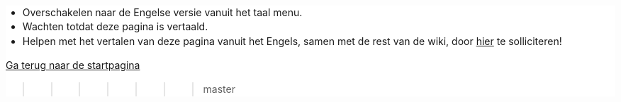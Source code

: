 * Overschakelen naar de Engelse versie vanuit het taal menu.
* Wachten totdat deze pagina is vertaald.
* Helpen met het vertalen van deze pagina vanuit het Engels, samen met de rest van de wiki, door [hier](https://forms.gle/e3BqA3poMjESARe76) te solliciteren!

[Ga terug naar de startpagina](/nl/)
>>>>>>> master
